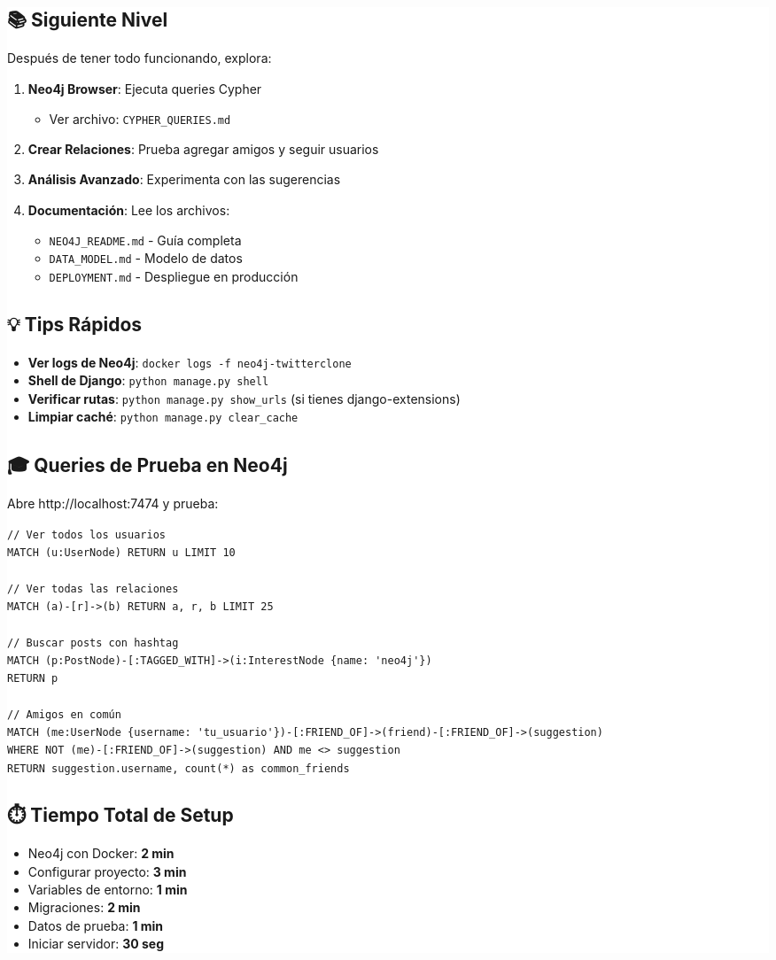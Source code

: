 ## 📚 Siguiente Nivel

Después de tener todo funcionando, explora:

1. **Neo4j Browser**: Ejecuta queries Cypher
   - Ver archivo: `CYPHER_QUERIES.md`

2. **Crear Relaciones**: Prueba agregar amigos y seguir usuarios

3. **Análisis Avanzado**: Experimenta con las sugerencias

4. **Documentación**: Lee los archivos:
   - `NEO4J_README.md` - Guía completa
   - `DATA_MODEL.md` - Modelo de datos
   - `DEPLOYMENT.md` - Despliegue en producción

## 💡 Tips Rápidos

- **Ver logs de Neo4j**: `docker logs -f neo4j-twitterclone`
- **Shell de Django**: `python manage.py shell`
- **Verificar rutas**: `python manage.py show_urls` (si tienes django-extensions)
- **Limpiar caché**: `python manage.py clear_cache`

## 🎓 Queries de Prueba en Neo4j

Abre http://localhost:7474 y prueba:

```cypher
// Ver todos los usuarios
MATCH (u:UserNode) RETURN u LIMIT 10

// Ver todas las relaciones
MATCH (a)-[r]->(b) RETURN a, r, b LIMIT 25

// Buscar posts con hashtag
MATCH (p:PostNode)-[:TAGGED_WITH]->(i:InterestNode {name: 'neo4j'})
RETURN p

// Amigos en común
MATCH (me:UserNode {username: 'tu_usuario'})-[:FRIEND_OF]->(friend)-[:FRIEND_OF]->(suggestion)
WHERE NOT (me)-[:FRIEND_OF]->(suggestion) AND me <> suggestion
RETURN suggestion.username, count(*) as common_friends
```

## ⏱️ Tiempo Total de Setup

- Neo4j con Docker: **2 min**
- Configurar proyecto: **3 min**
- Variables de entorno: **1 min**
- Migraciones: **2 min**
- Datos de prueba: **1 min**
- Iniciar servidor: **30 seg**
